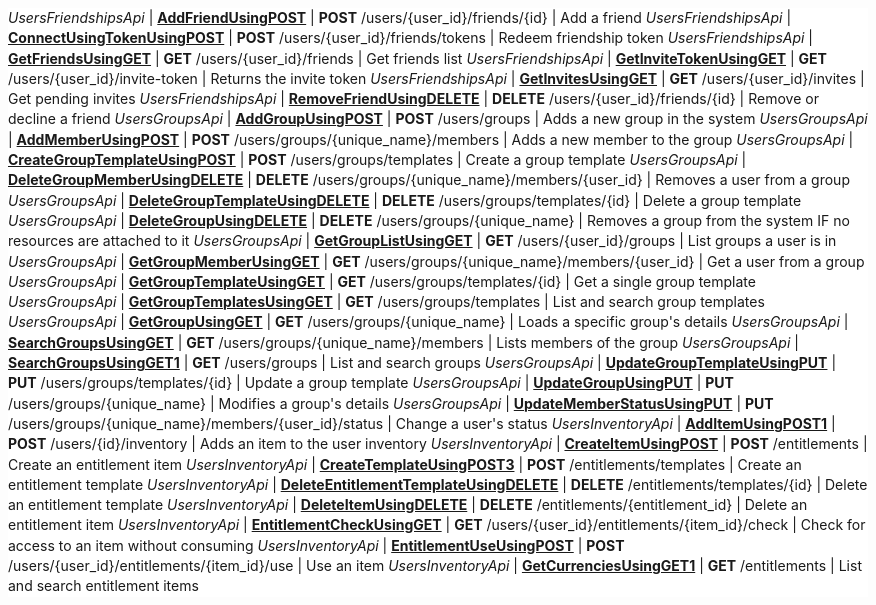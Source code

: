 *UsersFriendshipsApi* | [**AddFriendUsingPOST**](docs/UsersFriendshipsApi.md#addfriendusingpost) | **POST** /users/{user_id}/friends/{id} | Add a friend
*UsersFriendshipsApi* | [**ConnectUsingTokenUsingPOST**](docs/UsersFriendshipsApi.md#connectusingtokenusingpost) | **POST** /users/{user_id}/friends/tokens | Redeem friendship token
*UsersFriendshipsApi* | [**GetFriendsUsingGET**](docs/UsersFriendshipsApi.md#getfriendsusingget) | **GET** /users/{user_id}/friends | Get friends list
*UsersFriendshipsApi* | [**GetInviteTokenUsingGET**](docs/UsersFriendshipsApi.md#getinvitetokenusingget) | **GET** /users/{user_id}/invite-token | Returns the invite token
*UsersFriendshipsApi* | [**GetInvitesUsingGET**](docs/UsersFriendshipsApi.md#getinvitesusingget) | **GET** /users/{user_id}/invites | Get pending invites
*UsersFriendshipsApi* | [**RemoveFriendUsingDELETE**](docs/UsersFriendshipsApi.md#removefriendusingdelete) | **DELETE** /users/{user_id}/friends/{id} | Remove or decline a friend
*UsersGroupsApi* | [**AddGroupUsingPOST**](docs/UsersGroupsApi.md#addgroupusingpost) | **POST** /users/groups | Adds a new group in the system
*UsersGroupsApi* | [**AddMemberUsingPOST**](docs/UsersGroupsApi.md#addmemberusingpost) | **POST** /users/groups/{unique_name}/members | Adds a new member to the group
*UsersGroupsApi* | [**CreateGroupTemplateUsingPOST**](docs/UsersGroupsApi.md#creategrouptemplateusingpost) | **POST** /users/groups/templates | Create a group template
*UsersGroupsApi* | [**DeleteGroupMemberUsingDELETE**](docs/UsersGroupsApi.md#deletegroupmemberusingdelete) | **DELETE** /users/groups/{unique_name}/members/{user_id} | Removes a user from a group
*UsersGroupsApi* | [**DeleteGroupTemplateUsingDELETE**](docs/UsersGroupsApi.md#deletegrouptemplateusingdelete) | **DELETE** /users/groups/templates/{id} | Delete a group template
*UsersGroupsApi* | [**DeleteGroupUsingDELETE**](docs/UsersGroupsApi.md#deletegroupusingdelete) | **DELETE** /users/groups/{unique_name} | Removes a group from the system IF no resources are attached to it
*UsersGroupsApi* | [**GetGroupListUsingGET**](docs/UsersGroupsApi.md#getgrouplistusingget) | **GET** /users/{user_id}/groups | List groups a user is in
*UsersGroupsApi* | [**GetGroupMemberUsingGET**](docs/UsersGroupsApi.md#getgroupmemberusingget) | **GET** /users/groups/{unique_name}/members/{user_id} | Get a user from a group
*UsersGroupsApi* | [**GetGroupTemplateUsingGET**](docs/UsersGroupsApi.md#getgrouptemplateusingget) | **GET** /users/groups/templates/{id} | Get a single group template
*UsersGroupsApi* | [**GetGroupTemplatesUsingGET**](docs/UsersGroupsApi.md#getgrouptemplatesusingget) | **GET** /users/groups/templates | List and search group templates
*UsersGroupsApi* | [**GetGroupUsingGET**](docs/UsersGroupsApi.md#getgroupusingget) | **GET** /users/groups/{unique_name} | Loads a specific group's details
*UsersGroupsApi* | [**SearchGroupsUsingGET**](docs/UsersGroupsApi.md#searchgroupsusingget) | **GET** /users/groups/{unique_name}/members | Lists members of the group
*UsersGroupsApi* | [**SearchGroupsUsingGET1**](docs/UsersGroupsApi.md#searchgroupsusingget1) | **GET** /users/groups | List and search groups
*UsersGroupsApi* | [**UpdateGroupTemplateUsingPUT**](docs/UsersGroupsApi.md#updategrouptemplateusingput) | **PUT** /users/groups/templates/{id} | Update a group template
*UsersGroupsApi* | [**UpdateGroupUsingPUT**](docs/UsersGroupsApi.md#updategroupusingput) | **PUT** /users/groups/{unique_name} | Modifies a group's details
*UsersGroupsApi* | [**UpdateMemberStatusUsingPUT**](docs/UsersGroupsApi.md#updatememberstatususingput) | **PUT** /users/groups/{unique_name}/members/{user_id}/status | Change a user's status
*UsersInventoryApi* | [**AddItemUsingPOST1**](docs/UsersInventoryApi.md#additemusingpost1) | **POST** /users/{id}/inventory | Adds an item to the user inventory
*UsersInventoryApi* | [**CreateItemUsingPOST**](docs/UsersInventoryApi.md#createitemusingpost) | **POST** /entitlements | Create an entitlement item
*UsersInventoryApi* | [**CreateTemplateUsingPOST3**](docs/UsersInventoryApi.md#createtemplateusingpost3) | **POST** /entitlements/templates | Create an entitlement template
*UsersInventoryApi* | [**DeleteEntitlementTemplateUsingDELETE**](docs/UsersInventoryApi.md#deleteentitlementtemplateusingdelete) | **DELETE** /entitlements/templates/{id} | Delete an entitlement template
*UsersInventoryApi* | [**DeleteItemUsingDELETE**](docs/UsersInventoryApi.md#deleteitemusingdelete) | **DELETE** /entitlements/{entitlement_id} | Delete an entitlement item
*UsersInventoryApi* | [**EntitlementCheckUsingGET**](docs/UsersInventoryApi.md#entitlementcheckusingget) | **GET** /users/{user_id}/entitlements/{item_id}/check | Check for access to an item without consuming
*UsersInventoryApi* | [**EntitlementUseUsingPOST**](docs/UsersInventoryApi.md#entitlementuseusingpost) | **POST** /users/{user_id}/entitlements/{item_id}/use | Use an item
*UsersInventoryApi* | [**GetCurrenciesUsingGET1**](docs/UsersInventoryApi.md#getcurrenciesusingget1) | **GET** /entitlements | List and search entitlement items